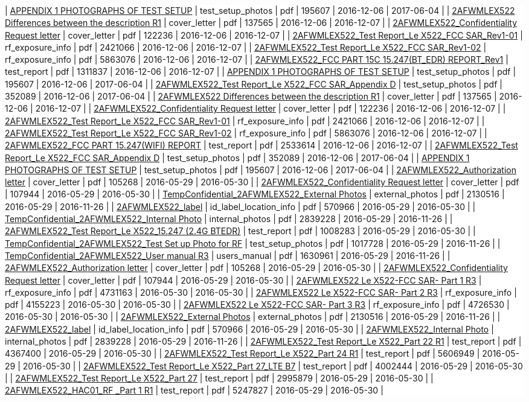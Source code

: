 | [APPENDIX 1 PHOTOGRAPHS OF TEST SETUP](2AFWMLEX522/cd72f107a07d71a1e52ac900336a28a5/3219966.pdf) | test_setup_photos | pdf | 195607 | 2016-12-06 | 2017-06-04 |
| [2AFWMLEX522 Differences between the description R1](2AFWMLEX522/9c474cd38af52fe0f7a704e952235acc/3219963.pdf) | cover_letter | pdf | 137565 | 2016-12-06 | 2016-12-07 |
| [2AFWMLEX522_Confidentiality Request letter](2AFWMLEX522/9c474cd38af52fe0f7a704e952235acc/3219965.pdf) | cover_letter | pdf | 122236 | 2016-12-06 | 2016-12-07 |
| [2AFWMLEX522_Test Report_Le X522_FCC SAR_Rev1-01](2AFWMLEX522/9c474cd38af52fe0f7a704e952235acc/3220015.pdf) | rf_exposure_info | pdf | 2421066 | 2016-12-06 | 2016-12-07 |
| [2AFWMLEX522_Test Report_Le X522_FCC SAR_Rev1-02](2AFWMLEX522/9c474cd38af52fe0f7a704e952235acc/3220016.pdf) | rf_exposure_info | pdf | 5863076 | 2016-12-06 | 2016-12-07 |
| [2AFWMLEX522_FCC PART 15C 15.247(BT_EDR) REPORT_Rev1](2AFWMLEX522/9c474cd38af52fe0f7a704e952235acc/3219969.pdf) | test_report | pdf | 1311837 | 2016-12-06 | 2016-12-07 |
| [APPENDIX 1 PHOTOGRAPHS OF TEST SETUP](2AFWMLEX522/9c474cd38af52fe0f7a704e952235acc/3219966.pdf) | test_setup_photos | pdf | 195607 | 2016-12-06 | 2017-06-04 |
| [2AFWMLEX522_Test Report_Le X522_FCC SAR_Appendix D](2AFWMLEX522/9c474cd38af52fe0f7a704e952235acc/3219967.pdf) | test_setup_photos | pdf | 352089 | 2016-12-06 | 2017-06-04 |
| [2AFWMLEX522 Differences between the description R1](2AFWMLEX522/b4cb3f26a96cfc9b493d31c97f44b575/3219963.pdf) | cover_letter | pdf | 137565 | 2016-12-06 | 2016-12-07 |
| [2AFWMLEX522_Confidentiality Request letter](2AFWMLEX522/b4cb3f26a96cfc9b493d31c97f44b575/3219965.pdf) | cover_letter | pdf | 122236 | 2016-12-06 | 2016-12-07 |
| [2AFWMLEX522_Test Report_Le X522_FCC SAR_Rev1-01](2AFWMLEX522/b4cb3f26a96cfc9b493d31c97f44b575/3220015.pdf) | rf_exposure_info | pdf | 2421066 | 2016-12-06 | 2016-12-07 |
| [2AFWMLEX522_Test Report_Le X522_FCC SAR_Rev1-02](2AFWMLEX522/b4cb3f26a96cfc9b493d31c97f44b575/3220016.pdf) | rf_exposure_info | pdf | 5863076 | 2016-12-06 | 2016-12-07 |
| [2AFWMLEX522_FCC PART 15.247(WIFI) REPORT](2AFWMLEX522/b4cb3f26a96cfc9b493d31c97f44b575/3220033.pdf) | test_report | pdf | 2533614 | 2016-12-06 | 2016-12-07 |
| [2AFWMLEX522_Test Report_Le X522_FCC SAR_Appendix D](2AFWMLEX522/b4cb3f26a96cfc9b493d31c97f44b575/3219967.pdf) | test_setup_photos | pdf | 352089 | 2016-12-06 | 2017-06-04 |
| [APPENDIX 1 PHOTOGRAPHS OF TEST SETUP](2AFWMLEX522/b4cb3f26a96cfc9b493d31c97f44b575/3219966.pdf) | test_setup_photos | pdf | 195607 | 2016-12-06 | 2017-06-04 |
| [2AFWMLEX522_Authorization letter](2AFWMLEX522/8ee19c2f3cade5bce81454339045910a/3008406.pdf) | cover_letter | pdf | 105268 | 2016-05-29 | 2016-05-30 |
| [2AFWMLEX522_Confidentiality Request letter](2AFWMLEX522/8ee19c2f3cade5bce81454339045910a/3008407.pdf) | cover_letter | pdf | 107944 | 2016-05-29 | 2016-05-30 |
| [TempConfidential_2AFWMLEX522_External Photos](2AFWMLEX522/8ee19c2f3cade5bce81454339045910a/3008601.pdf) | external_photos | pdf | 2130516 | 2016-05-29 | 2016-11-26 |
| [2AFWMLEX522_label](2AFWMLEX522/8ee19c2f3cade5bce81454339045910a/3008409.pdf) | id_label_location_info | pdf | 570966 | 2016-05-29 | 2016-05-30 |
| [TempConfidential_2AFWMLEX522_Internal Photo](2AFWMLEX522/8ee19c2f3cade5bce81454339045910a/3008410.pdf) | internal_photos | pdf | 2839228 | 2016-05-29 | 2016-11-26 |
| [2AFWMLEX522_Test Report_Le X522_15.247 (2.4G BTEDR)](2AFWMLEX522/8ee19c2f3cade5bce81454339045910a/3008605.pdf) | test_report | pdf | 1008283 | 2016-05-29 | 2016-05-30 |
| [TempConfidential_2AFWMLEX522_Test Set up Photo for RF](2AFWMLEX522/8ee19c2f3cade5bce81454339045910a/3008606.pdf) | test_setup_photos | pdf | 1017728 | 2016-05-29 | 2016-11-26 |
| [TempConfidential_2AFWMLEX522_User manual R3](2AFWMLEX522/8ee19c2f3cade5bce81454339045910a/3008607.pdf) | users_manual | pdf | 1630961 | 2016-05-29 | 2016-11-26 |
| [2AFWMLEX522_Authorization letter](2AFWMLEX522/eda0fa6ac0ff3f355a21f67281dd2326/3008406.pdf) | cover_letter | pdf | 105268 | 2016-05-29 | 2016-05-30 |
| [2AFWMLEX522_Confidentiality Request letter](2AFWMLEX522/eda0fa6ac0ff3f355a21f67281dd2326/3008407.pdf) | cover_letter | pdf | 107944 | 2016-05-29 | 2016-05-30 |
| [2AFWMLEX522 Le X522-FCC SAR- Part 1 R3](2AFWMLEX522/eda0fa6ac0ff3f355a21f67281dd2326/3009278.pdf) | rf_exposure_info | pdf | 4731163 | 2016-05-30 | 2016-05-30 |
| [2AFWMLEX522 Le X522-FCC SAR- Part 2 R3](2AFWMLEX522/eda0fa6ac0ff3f355a21f67281dd2326/3009283.pdf) | rf_exposure_info | pdf | 4155223 | 2016-05-30 | 2016-05-30 |
| [2AFWMLEX522 Le X522-FCC SAR- Part 3 R3](2AFWMLEX522/eda0fa6ac0ff3f355a21f67281dd2326/3009284.pdf) | rf_exposure_info | pdf | 4726530 | 2016-05-30 | 2016-05-30 |
| [2AFWMLEX522_External Photos](2AFWMLEX522/eda0fa6ac0ff3f355a21f67281dd2326/3008601.pdf) | external_photos | pdf | 2130516 | 2016-05-29 | 2016-11-26 |
| [2AFWMLEX522_label](2AFWMLEX522/eda0fa6ac0ff3f355a21f67281dd2326/3008409.pdf) | id_label_location_info | pdf | 570966 | 2016-05-29 | 2016-05-30 |
| [2AFWMLEX522_Internal Photo](2AFWMLEX522/eda0fa6ac0ff3f355a21f67281dd2326/3008410.pdf) | internal_photos | pdf | 2839228 | 2016-05-29 | 2016-11-26 |
| [2AFWMLEX522_Test Report_Le X522_Part 22 R1](2AFWMLEX522/eda0fa6ac0ff3f355a21f67281dd2326/3008625.pdf) | test_report | pdf | 4367400 | 2016-05-29 | 2016-05-30 |
| [2AFWMLEX522_Test Report_Le X522_Part 24 R1](2AFWMLEX522/eda0fa6ac0ff3f355a21f67281dd2326/3008626.pdf) | test_report | pdf | 5606949 | 2016-05-29 | 2016-05-30 |
| [2AFWMLEX522_Test Report_Le X522_Part 27_LTE B7](2AFWMLEX522/eda0fa6ac0ff3f355a21f67281dd2326/3008627.pdf) | test_report | pdf | 4002444 | 2016-05-29 | 2016-05-30 |
| [2AFWMLEX522_Test Report_Le X522_Part 27](2AFWMLEX522/eda0fa6ac0ff3f355a21f67281dd2326/3008628.pdf) | test_report | pdf | 2995879 | 2016-05-29 | 2016-05-30 |
| [2AFWMLEX522_HAC01_RF _Part 1 R1](2AFWMLEX522/eda0fa6ac0ff3f355a21f67281dd2326/3008755.pdf) | test_report | pdf | 5247827 | 2016-05-29 | 2016-05-30 |
